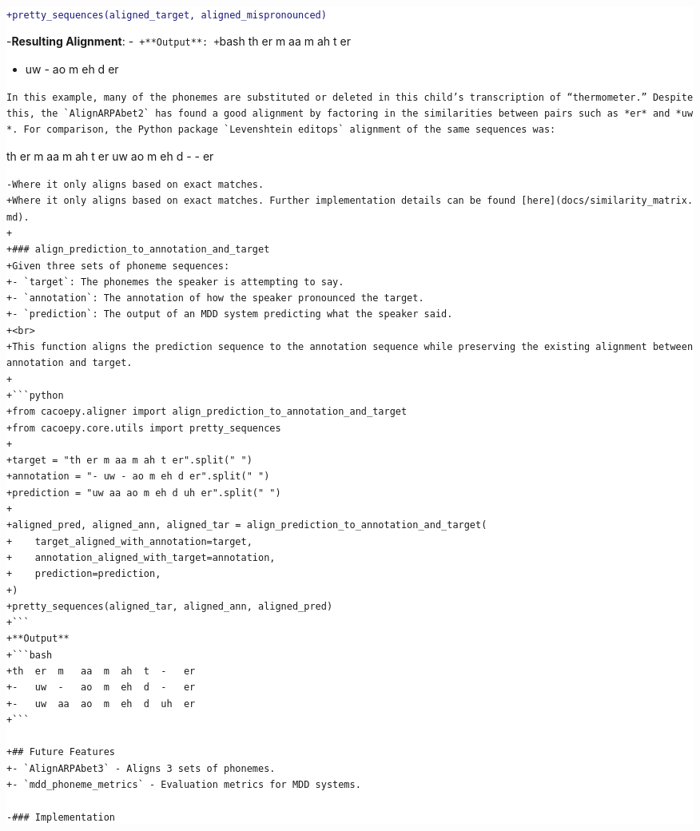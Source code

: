 ```diff
+pretty_sequences(aligned_target, aligned_mispronounced)
 ```
 
-**Resulting Alignment**:
-```
+**Output**:
+```bash
 th  er  m  aa  m  ah  t  er
 -   uw  -  ao  m  eh  d  er
 ```
 In this example, many of the phonemes are substituted or deleted in this child’s transcription of “thermometer.” Despite this, the `AlignARPAbet2` has found a good alignment by factoring in the similarities between pairs such as *er* and *uw*. For comparison, the Python package `Levenshtein editops` alignment of the same sequences was:
 
 ```
 th  er  m  aa  m  ah  t  er
 uw  ao  m  eh  d  -   -  er
 ```
-Where it only aligns based on exact matches.
+Where it only aligns based on exact matches. Further implementation details can be found [here](docs/similarity_matrix.md).
+
+### align_prediction_to_annotation_and_target
+Given three sets of phoneme sequences:
+- `target`: The phonemes the speaker is attempting to say.
+- `annotation`: The annotation of how the speaker pronounced the target.
+- `prediction`: The output of an MDD system predicting what the speaker said.
+<br>
+This function aligns the prediction sequence to the annotation sequence while preserving the existing alignment between annotation and target.
+
+```python
+from cacoepy.aligner import align_prediction_to_annotation_and_target
+from cacoepy.core.utils import pretty_sequences
+
+target = "th er m aa m ah t er".split(" ")
+annotation = "- uw - ao m eh d er".split(" ")
+prediction = "uw aa ao m eh d uh er".split(" ")
+
+aligned_pred, aligned_ann, aligned_tar = align_prediction_to_annotation_and_target(
+    target_aligned_with_annotation=target,
+    annotation_aligned_with_target=annotation,
+    prediction=prediction,
+)
+pretty_sequences(aligned_tar, aligned_ann, aligned_pred)
+```
+**Output**
+```bash
+th  er  m   aa  m  ah  t  -   er
+-   uw  -   ao  m  eh  d  -   er
+-   uw  aa  ao  m  eh  d  uh  er
+```
 
+## Future Features
+- `AlignARPAbet3` - Aligns 3 sets of phonemes.
+- `mdd_phoneme_metrics` - Evaluation metrics for MDD systems.
 
-### Implementation
 ```